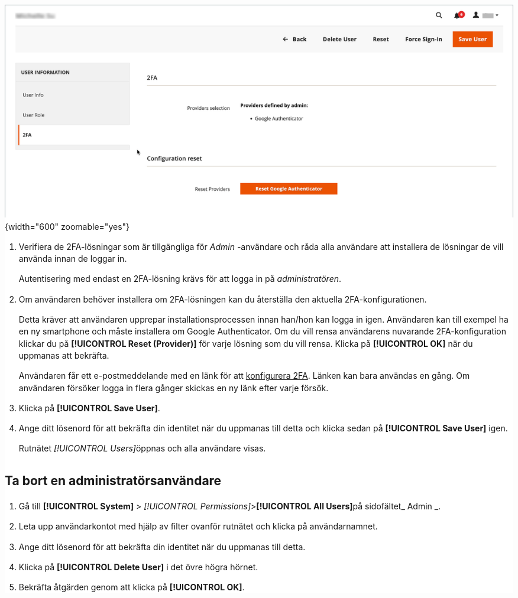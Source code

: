    ![Admin - lägg till ny användarroll](./assets/permissions-user-2fa.png){width="600" zoomable="yes"}

1. Verifiera de 2FA-lösningar som är tillgängliga för _Admin_ -användare och råda alla användare att installera de lösningar de vill använda innan de loggar in.

   Autentisering med endast en 2FA-lösning krävs för att logga in på _administratören_.

1. Om användaren behöver installera om 2FA-lösningen kan du återställa den aktuella 2FA-konfigurationen.

   Detta kräver att användaren upprepar installationsprocessen innan han/hon kan logga in igen. Användaren kan till exempel ha en ny smartphone och måste installera om Google Authenticator. Om du vill rensa användarens nuvarande 2FA-konfiguration klickar du på **[!UICONTROL Reset (Provider)]** för varje lösning som du vill rensa. Klicka på **[!UICONTROL OK]** när du uppmanas att bekräfta.

   Användaren får ett e-postmeddelande med en länk för att [konfigurera 2FA](security-two-factor-authentication.md). Länken kan bara användas en gång. Om användaren försöker logga in flera gånger skickas en ny länk efter varje försök.

1. Klicka på **[!UICONTROL Save User]**.

1. Ange ditt lösenord för att bekräfta din identitet när du uppmanas till detta och klicka sedan på **[!UICONTROL Save User]** igen.

   Rutnätet _[!UICONTROL Users]_&#x200B;öppnas och alla användare visas.

## Ta bort en administratörsanvändare

1. Gå till **[!UICONTROL System]** > _[!UICONTROL Permissions]_>**[!UICONTROL All Users]**&#x200B;på sidofältet_ Admin _.

1. Leta upp användarkontot med hjälp av filter ovanför rutnätet och klicka på användarnamnet.

1. Ange ditt lösenord för att bekräfta din identitet när du uppmanas till detta.

1. Klicka på **[!UICONTROL Delete User]** i det övre högra hörnet.

1. Bekräfta åtgärden genom att klicka på **[!UICONTROL OK]**.
